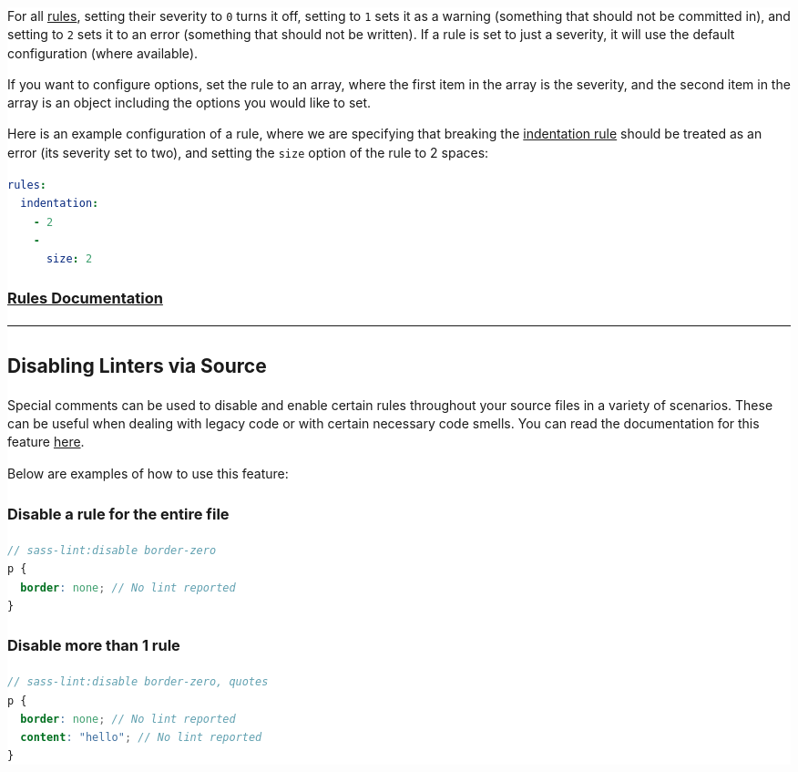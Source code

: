 For all [rules](https://github.com/sasstools/sass-lint/tree/master/docs/rules), setting their severity to `0` turns it off, setting to `1` sets it as a warning (something that should not be committed in), and setting to `2` sets it to an error (something that should not be written). If a rule is set to just a severity, it will use the default configuration (where available).

If you want to configure options, set the rule to an array, where the first item in the array is the severity, and the second item in the array is an object including the options you would like to set.

Here is an example configuration of a rule, where we are specifying that breaking the [indentation rule](https://github.com/sasstools/sass-lint/blob/master/docs/rules/indentation.md) should be treated as an error (its severity set to two), and setting the `size` option of the rule to 2 spaces:  

```yml
rules:
  indentation:
    - 2
    -
      size: 2
```

### [Rules Documentation](https://github.com/sasstools/sass-lint/tree/master/docs/rules)

---

## Disabling Linters via Source

Special comments can be used to disable and enable certain rules throughout your source files in a variety of scenarios. These can be useful when dealing with legacy code or with certain necessary code smells. You can read the documentation for this feature [here](https://github.com/sasstools/sass-lint/tree/master/docs/toggle-rules-in-src.md).

Below are examples of how to use this feature:


### Disable a rule for the entire file

```scss
// sass-lint:disable border-zero
p {
  border: none; // No lint reported
}
```

### Disable more than 1 rule

```scss
// sass-lint:disable border-zero, quotes
p {
  border: none; // No lint reported
  content: "hello"; // No lint reported
}
```

